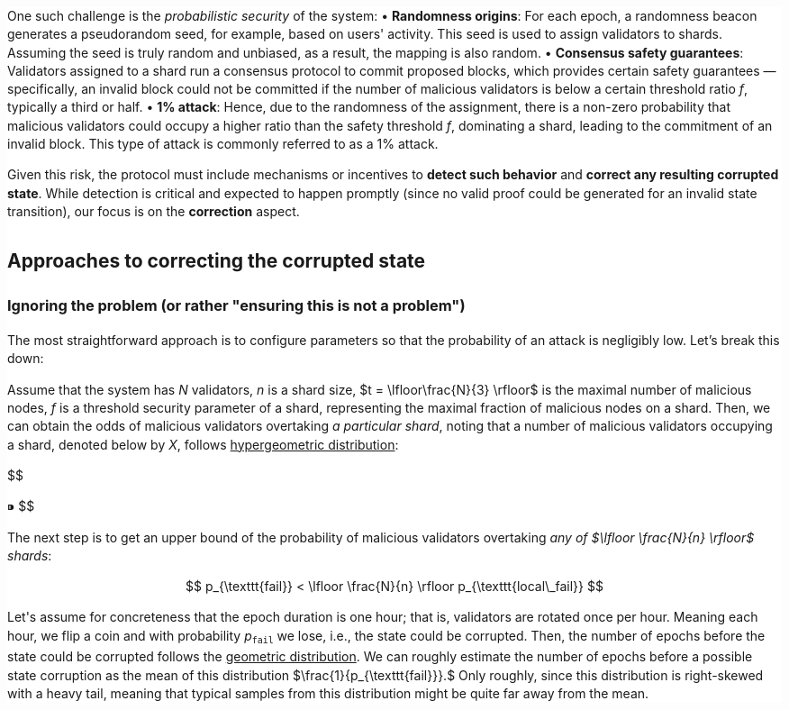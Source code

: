 
One such challenge is the *probabilistic security* of the system:
• **Randomness origins**: For each epoch, a randomness beacon generates a pseudorandom seed, for example, based on users' activity. This seed is used to assign validators to shards. Assuming the seed is truly random and unbiased, as a result, the mapping is also random.
• **Сonsensus safety guarantees**: Validators assigned to a shard run a consensus protocol to commit proposed blocks, which provides certain safety guarantees — specifically, an invalid block could not be committed if the number of malicious validators is below a certain threshold ratio $f$, typically a third or half.
• **1% attack**: Hence, due to the randomness of the assignment, there is a non-zero probability that malicious validators could occupy a higher ratio than the safety threshold $f$, dominating a shard, leading to the commitment of an invalid block. This type of attack is commonly referred to as a 1% attack.

Given this risk, the protocol must include mechanisms or incentives to **detect such behavior** and **correct any resulting corrupted state**. While detection is critical and expected to happen promptly (since no valid proof could be generated for an invalid state transition), our focus is on the **correction** aspect.

## Approaches to correcting the corrupted state

### Ignoring the problem (or rather "ensuring this is not a problem")

The most straightforward approach is to configure parameters so that the probability of an attack is negligibly low. Let’s break this down:

Assume that the system has $N$ validators, $n$ is a shard size, $t = \lfloor\frac{N}{3} \rfloor$ is the maximal number of malicious nodes, $f$ is a threshold security parameter of a shard, representing the maximal fraction of malicious nodes on a shard. Then, we can obtain the odds of malicious validators overtaking *a particular shard*, noting that a number of malicious validators occupying a shard, denoted below by $X$, follows [hypergeometric distribution](https://en.wikipedia.org/wiki/Hypergeometric_distribution):

$$

⁍
$$

The next step is to get an upper bound of the probability of malicious validators overtaking *any of $\lfloor \frac{N}{n} \rfloor$  shards*:

$$
p_{\texttt{fail}} < \lfloor \frac{N}{n} \rfloor p_{\texttt{local\_fail}}
$$

Let's assume for concreteness that the epoch duration is one hour; that is, validators are rotated once per hour. Meaning each hour, we flip a coin and with probability $p_\texttt{fail}$ we lose, i.e., the state could be corrupted. Then, the number of epochs before the state could be corrupted follows the [geometric distribution](https://en.wikipedia.org/wiki/Geometric_distribution). We can roughly estimate the number of epochs before a possible state corruption as the mean of this distribution $\frac{1}{p_{\texttt{fail}}}.$ Only roughly, since this distribution is right-skewed with a heavy tail, meaning that typical samples from this distribution might be quite far away from the mean.

